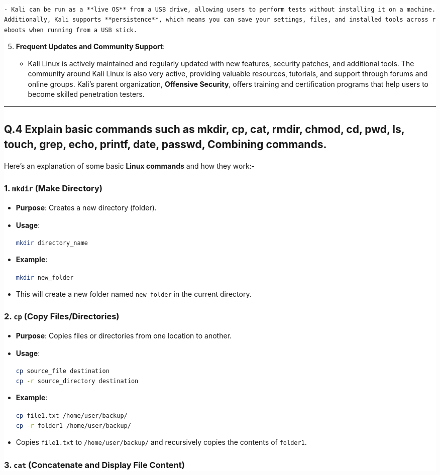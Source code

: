     - Kali can be run as a **live OS** from a USB drive, allowing users to perform tests without installing it on a machine. Additionally, Kali supports **persistence**, which means you can save your settings, files, and installed tools across reboots when running from a USB stick.
5. **Frequent Updates and Community Support**:
    
    - Kali Linux is actively maintained and regularly updated with new features, security patches, and additional tools. The community around Kali Linux is also very active, providing valuable resources, tutorials, and support through forums and online groups. Kali’s parent organization, **Offensive Security**, offers training and certification programs that help users to become skilled penetration testers.

---
## Q.4 Explain basic commands such as mkdir, cp, cat, rmdir, chmod, cd, pwd, ls, touch, grep, echo, printf, date, passwd, Combining commands.
Here’s an explanation of some basic **Linux commands** and how they work:-
### 1. **`mkdir` (Make Directory)**

- **Purpose**: Creates a new directory (folder).
- **Usage**:
    
    ```bash
    mkdir directory_name
    ```
    
- **Example**:
    
    ```bash
    mkdir new_folder
    ```
    
- This will create a new folder named `new_folder` in the current directory.

### 2. **`cp` (Copy Files/Directories)**

- **Purpose**: Copies files or directories from one location to another.
- **Usage**:
    
    ```bash
    cp source_file destination
    cp -r source_directory destination
    ```
    
- **Example**:
    
    ```bash
    cp file1.txt /home/user/backup/
    cp -r folder1 /home/user/backup/
    ```
    
- Copies `file1.txt` to `/home/user/backup/` and recursively copies the contents of `folder1`.

### 3. **`cat` (Concatenate and Display File Content)**
